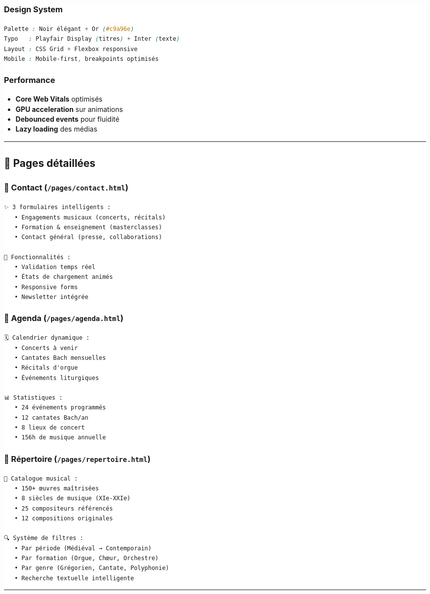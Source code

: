 ### Design System
```css
Palette : Noir élégant + Or (#c9a96e)
Typo   : Playfair Display (titres) + Inter (texte)
Layout : CSS Grid + Flexbox responsive
Mobile : Mobile-first, breakpoints optimisés
```

### Performance
- **Core Web Vitals** optimisés
- **GPU acceleration** sur animations
- **Debounced events** pour fluidité
- **Lazy loading** des médias

---

## 🎨 Pages détaillées

### 📧 Contact (`/pages/contact.html`)
```
✨ 3 formulaires intelligents :
   • Engagements musicaux (concerts, récitals)
   • Formation & enseignement (masterclasses)
   • Contact général (presse, collaborations)

🎯 Fonctionnalités :
   • Validation temps réel
   • États de chargement animés  
   • Responsive forms
   • Newsletter intégrée
```

### 📅 Agenda (`/pages/agenda.html`)
```
🗓️ Calendrier dynamique :
   • Concerts à venir
   • Cantates Bach mensuelles
   • Récitals d'orgue
   • Événements liturgiques

📊 Statistiques :
   • 24 événements programmés
   • 12 cantates Bach/an
   • 8 lieux de concert
   • 156h de musique annuelle
```

### 🎼 Répertoire (`/pages/repertoire.html`)
```
🎵 Catalogue musical :
   • 150+ œuvres maîtrisées
   • 8 siècles de musique (XIe-XXIe)
   • 25 compositeurs référencés
   • 12 compositions originales

🔍 Système de filtres :
   • Par période (Médiéval → Contemporain)
   • Par formation (Orgue, Chœur, Orchestre)
   • Par genre (Grégorien, Cantate, Polyphonie)
   • Recherche textuelle intelligente
```

---